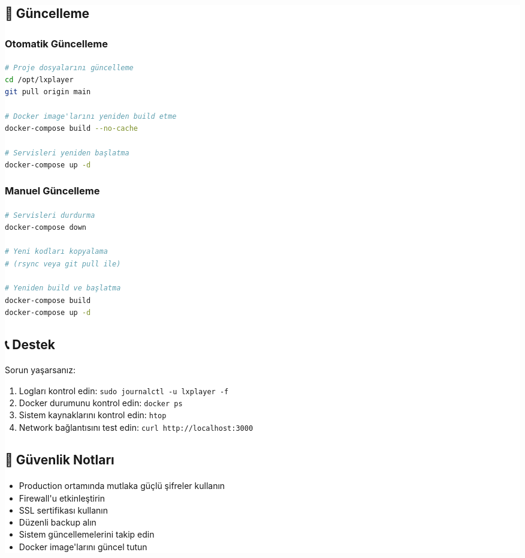 ## 🔄 Güncelleme

### Otomatik Güncelleme

```bash
# Proje dosyalarını güncelleme
cd /opt/lxplayer
git pull origin main

# Docker image'larını yeniden build etme
docker-compose build --no-cache

# Servisleri yeniden başlatma
docker-compose up -d
```

### Manuel Güncelleme

```bash
# Servisleri durdurma
docker-compose down

# Yeni kodları kopyalama
# (rsync veya git pull ile)

# Yeniden build ve başlatma
docker-compose build
docker-compose up -d
```

## 📞 Destek

Sorun yaşarsanız:

1. Logları kontrol edin: `sudo journalctl -u lxplayer -f`
2. Docker durumunu kontrol edin: `docker ps`
3. Sistem kaynaklarını kontrol edin: `htop`
4. Network bağlantısını test edin: `curl http://localhost:3000`

## 🔐 Güvenlik Notları

- Production ortamında mutlaka güçlü şifreler kullanın
- Firewall'u etkinleştirin
- SSL sertifikası kullanın
- Düzenli backup alın
- Sistem güncellemelerini takip edin
- Docker image'larını güncel tutun
